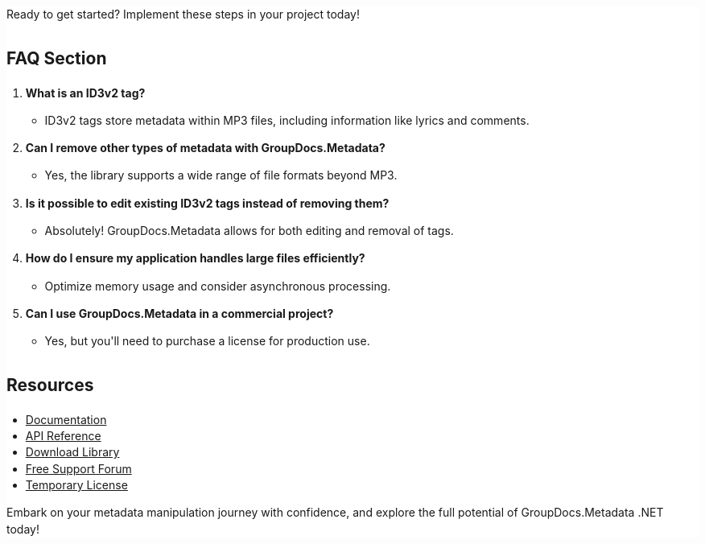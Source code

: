 Ready to get started? Implement these steps in your project today!

## FAQ Section
1. **What is an ID3v2 tag?**
   - ID3v2 tags store metadata within MP3 files, including information like lyrics and comments.

2. **Can I remove other types of metadata with GroupDocs.Metadata?**
   - Yes, the library supports a wide range of file formats beyond MP3.

3. **Is it possible to edit existing ID3v2 tags instead of removing them?**
   - Absolutely! GroupDocs.Metadata allows for both editing and removal of tags.

4. **How do I ensure my application handles large files efficiently?**
   - Optimize memory usage and consider asynchronous processing.

5. **Can I use GroupDocs.Metadata in a commercial project?**
   - Yes, but you'll need to purchase a license for production use.

## Resources
- [Documentation](https://docs.groupdocs.com/metadata/net/)
- [API Reference](https://reference.groupdocs.com/metadata/net/)
- [Download Library](https://releases.groupdocs.com/metadata/net/)
- [Free Support Forum](https://forum.groupdocs.com/c/metadata/)
- [Temporary License](https://purchase.groupdocs.com/temporary-license)

Embark on your metadata manipulation journey with confidence, and explore the full potential of GroupDocs.Metadata .NET today!

